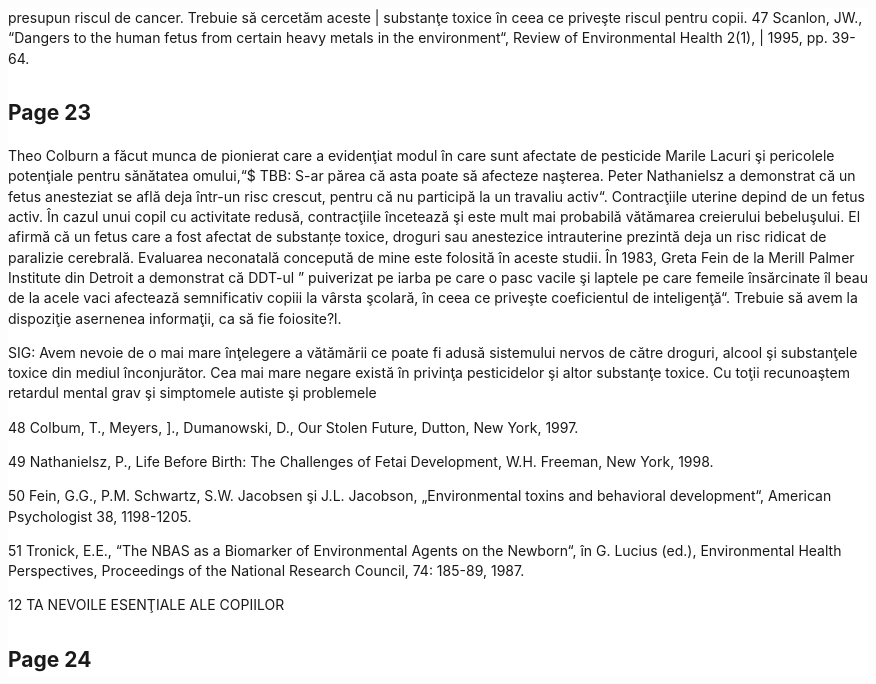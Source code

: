 presupun riscul de cancer. Trebuie să cercetăm aceste
| substanţe toxice în ceea ce priveşte riscul pentru copii.
47 Scanlon, JW., “Dangers to the human fetus from certain heavy
metals in the environment“, Review of Environmental Health 2(1),
| 1995, pp. 39-64.

## Page 23

Theo Colburn a făcut munca de pionierat care a evidenţiat modul în care sunt afectate de pesticide Marile
Lacuri şi pericolele potenţiale pentru sănătatea omului,“$
TBB: S-ar părea că asta poate să afecteze naşterea.
Peter Nathanielsz a demonstrat că un fetus anesteziat
se află deja într-un risc crescut, pentru că nu participă
la un travaliu activ“. Contracţiile uterine depind de
un fetus activ. În cazul unui copil cu activitate redusă,
contracţiile încetează şi este mult mai probabilă vătămarea creierului bebeluşului. El afirmă că un fetus care
a fost afectat de substanțe toxice, droguri sau anestezice
intrauterine prezintă deja un risc ridicat de paralizie
cerebrală. Evaluarea neconatală concepută de mine este
folosită în aceste studii. În 1983, Greta Fein de la Merill
Palmer Institute din Detroit a demonstrat că DDT-ul
” puiverizat pe iarba pe care o pasc vacile şi laptele pe
care femeile însărcinate îl beau de la acele vaci afectează
semnificativ copiii la vârsta şcolară, în ceea ce priveşte coeficientul de inteligenţă“. Trebuie să avem la dispoziţie asernenea informaţii, ca să fie foiosite?l.

SIG: Avem nevoie de o mai mare înţelegere a
vătămării ce poate fi adusă sistemului nervos de către
droguri, alcool şi substanţele toxice din mediul înconjurător. Cea mai mare negare există în privinţa pesticidelor şi altor substanţe toxice. Cu toţii recunoaştem
retardul mental grav şi simptomele autiste şi problemele

48  Colbum, T., Meyers, ]., Dumanowski, D., Our Stolen Future, Dutton,
New York, 1997.

49  Nathanielsz, P., Life Before Birth: The Challenges of Fetai Development,
W.H. Freeman, New York, 1998.

50 Fein, G.G., P.M. Schwartz, S.W. Jacobsen şi J.L. Jacobson,
„Environmental toxins and behavioral development“, American
Psychologist 38, 1198-1205.

51 Tronick, E.E., “The NBAS as a Biomarker of Environmental Agents
on the Newborn“, în G. Lucius (ed.), Environmental Health
Perspectives, Proceedings of the National Research Council, 74:
185-89, 1987.

12 TA NEVOILE ESENŢIALE
ALE COPIILOR

## Page 24
